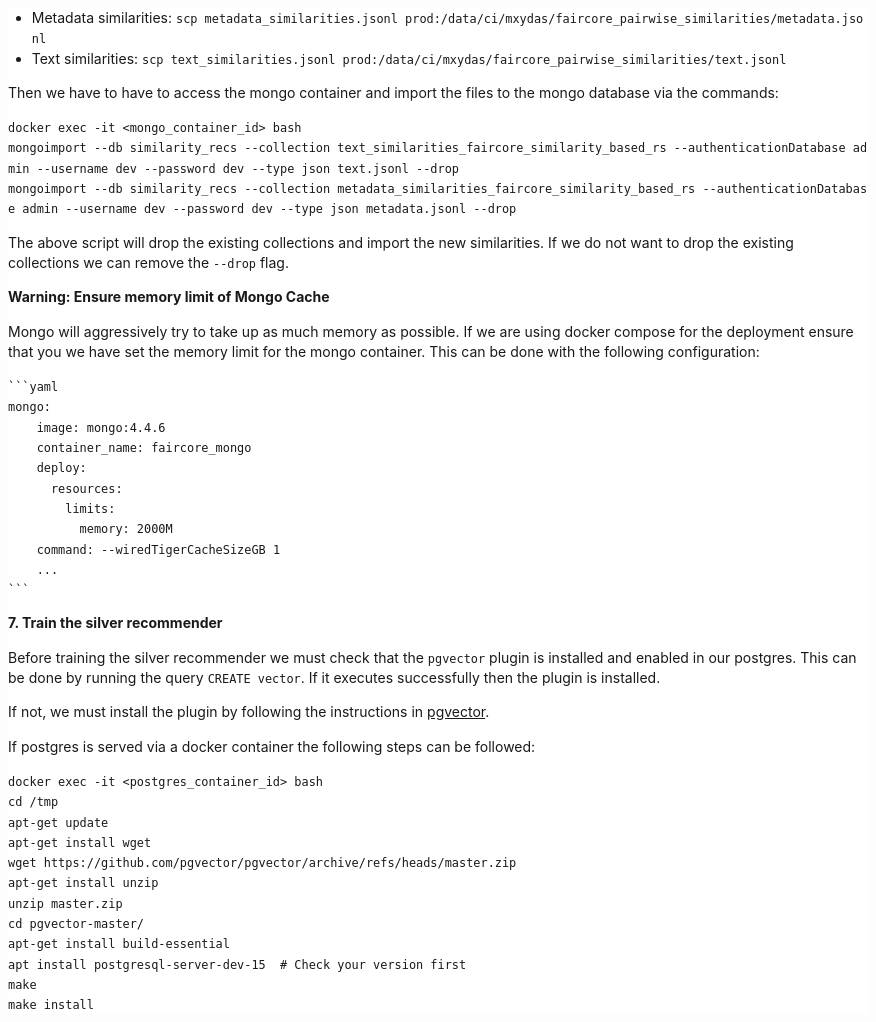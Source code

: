 * Metadata similarities: `scp metadata_similarities.jsonl prod:/data/ci/mxydas/faircore_pairwise_similarities/metadata.jsonl`
* Text similarities: `scp text_similarities.jsonl prod:/data/ci/mxydas/faircore_pairwise_similarities/text.jsonl`

Then we have to have to access the mongo container and import the files to the mongo database via the commands:

```shell
docker exec -it <mongo_container_id> bash
mongoimport --db similarity_recs --collection text_similarities_faircore_similarity_based_rs --authenticationDatabase admin --username dev --password dev --type json text.jsonl --drop
mongoimport --db similarity_recs --collection metadata_similarities_faircore_similarity_based_rs --authenticationDatabase admin --username dev --password dev --type json metadata.jsonl --drop
```

The above script will drop the existing collections and import the new similarities. If we do not want to drop the existing
collections we can remove the `--drop` flag.


**Warning: Ensure memory limit of Mongo Cache**

Mongo will aggressively try to take up as much memory as possible. If we are using docker compose for the deployment
ensure that you we have set the memory limit for the mongo container. This can be done with the following configuration:

    ```yaml
    mongo:
        image: mongo:4.4.6
        container_name: faircore_mongo
        deploy:
          resources:
            limits:
              memory: 2000M
        command: --wiredTigerCacheSizeGB 1
        ...
    ```

**7. Train the silver recommender**

Before training the silver recommender we must check that the `pgvector` plugin is installed and enabled in our postgres.
This can be done by running the query `CREATE vector`. If it executes successfully then the plugin is installed.

If not, we must install the plugin by following the instructions in [pgvector](https://github.com/pgvector/pgvector).

If postgres is served via a docker container the following steps can be followed:
```shell
docker exec -it <postgres_container_id> bash
cd /tmp
apt-get update
apt-get install wget
wget https://github.com/pgvector/pgvector/archive/refs/heads/master.zip
apt-get install unzip
unzip master.zip
cd pgvector-master/
apt-get install build-essential
apt install postgresql-server-dev-15  # Check your version first
make
make install
```
